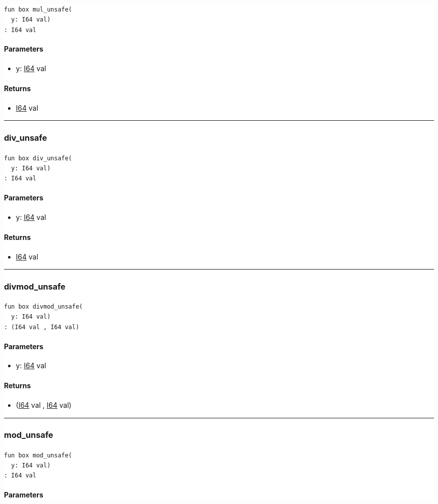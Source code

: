 ```pony
fun box mul_unsafe(
  y: I64 val)
: I64 val
```
#### Parameters

*   y: [I64](builtin-I64) val

#### Returns

* [I64](builtin-I64) val

---

### div_unsafe

```pony
fun box div_unsafe(
  y: I64 val)
: I64 val
```
#### Parameters

*   y: [I64](builtin-I64) val

#### Returns

* [I64](builtin-I64) val

---

### divmod_unsafe

```pony
fun box divmod_unsafe(
  y: I64 val)
: (I64 val , I64 val)
```
#### Parameters

*   y: [I64](builtin-I64) val

#### Returns

* ([I64](builtin-I64) val , [I64](builtin-I64) val)

---

### mod_unsafe

```pony
fun box mod_unsafe(
  y: I64 val)
: I64 val
```
#### Parameters
